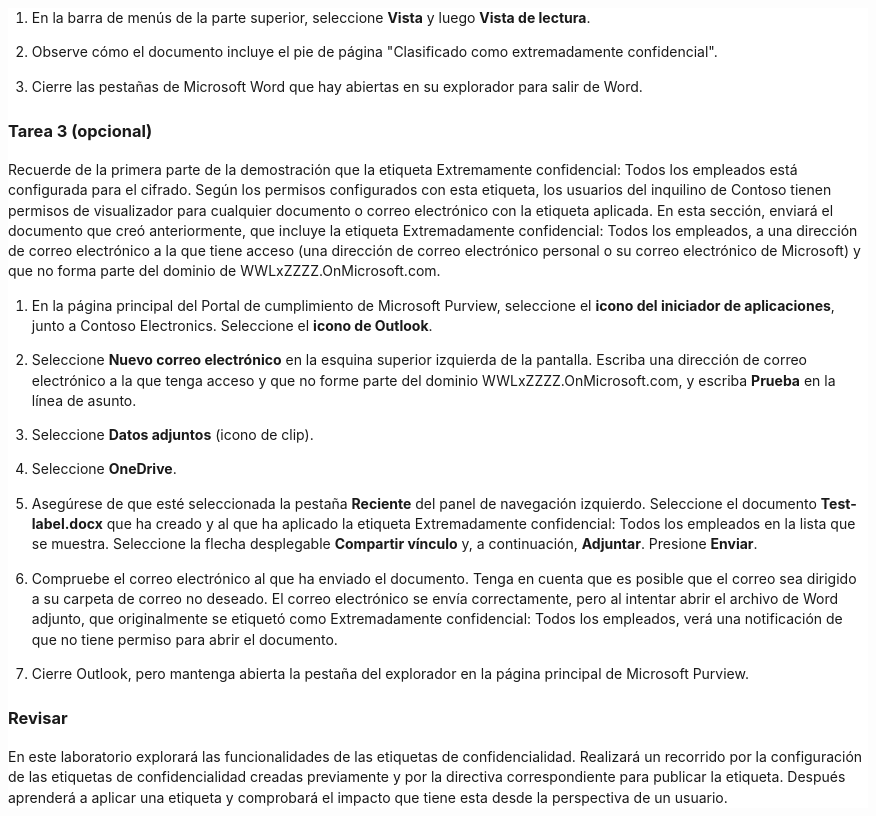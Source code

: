 1. En la barra de menús de la parte superior, seleccione **Vista** y luego **Vista de lectura**.

1. Observe cómo el documento incluye el pie de página "Clasificado como extremadamente confidencial".  

1. Cierre las pestañas de Microsoft Word que hay abiertas en su explorador para salir de Word.

### Tarea 3 (opcional)

Recuerde de la primera parte de la demostración que la etiqueta Extremamente confidencial: Todos los empleados está configurada para el cifrado. Según los permisos configurados con esta etiqueta, los usuarios del inquilino de Contoso tienen permisos de visualizador para cualquier documento o correo electrónico con la etiqueta aplicada.  En esta sección, enviará el documento que creó anteriormente, que incluye la etiqueta Extremadamente confidencial: Todos los empleados, a una dirección de correo electrónico a la que tiene acceso (una dirección de correo electrónico personal o su correo electrónico de Microsoft) y que no forma parte del dominio de WWLxZZZZ.OnMicrosoft.com.  

1. En la página principal del Portal de cumplimiento de Microsoft Purview, seleccione el **icono del iniciador de aplicaciones**, junto a Contoso Electronics. Seleccione el **icono de Outlook**.

1. Seleccione **Nuevo correo electrónico** en la esquina superior izquierda de la pantalla.  Escriba una dirección de correo electrónico a la que tenga acceso y que no forme parte del dominio WWLxZZZZ.OnMicrosoft.com, y escriba **Prueba** en la línea de asunto.

1. Seleccione **Datos adjuntos** (icono de clip).

1. Seleccione **OneDrive**.

1. Asegúrese de que esté seleccionada la pestaña **Reciente** del panel de navegación izquierdo.  Seleccione el documento **Test-label.docx** que ha creado y al que ha aplicado la etiqueta Extremadamente confidencial: Todos los empleados en la lista que se muestra. Seleccione la flecha desplegable **Compartir vínculo** y, a continuación, **Adjuntar**.  Presione **Enviar**.

1. Compruebe el correo electrónico al que ha enviado el documento.  Tenga en cuenta que es posible que el correo sea dirigido a su carpeta de correo no deseado.  El correo electrónico se envía correctamente, pero al intentar abrir el archivo de Word adjunto, que originalmente se etiquetó como Extremadamente confidencial: Todos los empleados, verá una notificación de que no tiene permiso para abrir el documento.

1. Cierre Outlook, pero mantenga abierta la pestaña del explorador en la página principal de Microsoft Purview.

### Revisar

En este laboratorio explorará las funcionalidades de las etiquetas de confidencialidad.  Realizará un recorrido por la configuración de las etiquetas de confidencialidad creadas previamente y por la directiva correspondiente para publicar la etiqueta.   Después aprenderá a aplicar una etiqueta y comprobará el impacto que tiene esta desde la perspectiva de un usuario.
